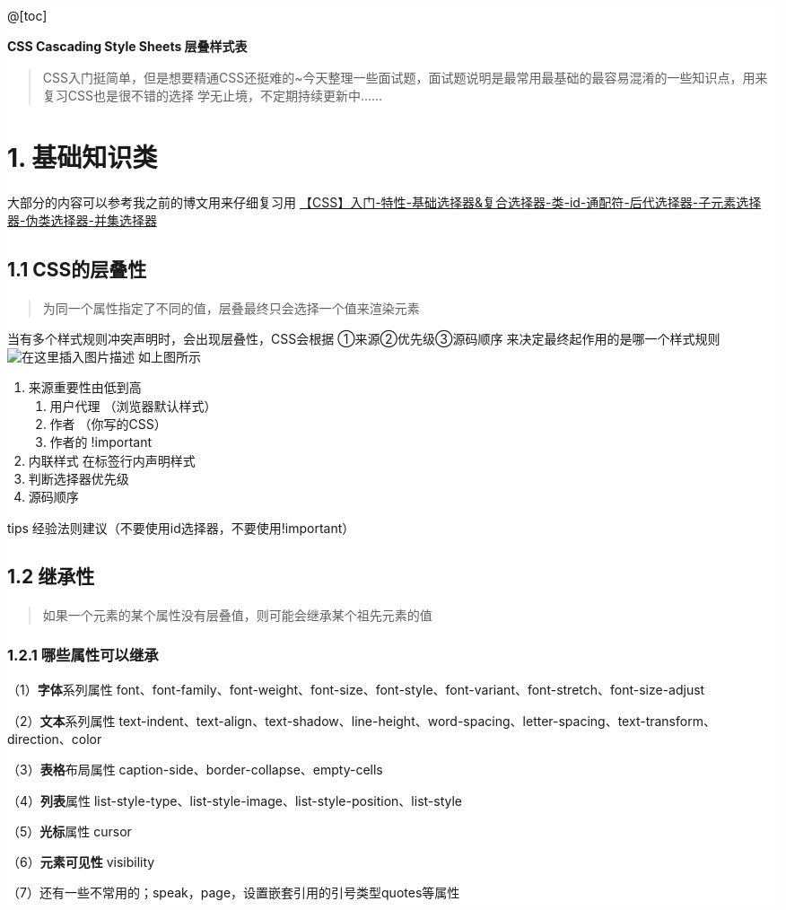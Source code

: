 @[toc]

**CSS Cascading Style Sheets 层叠样式表**

> CSS入门挺简单，但是想要精通CSS还挺难的~今天整理一些面试题，面试题说明是最常用最基础的最容易混淆的一些知识点，用来复习CSS也是很不错的选择
> 学无止境，不定期持续更新中......

# 1. 基础知识类
大部分的内容可以参考我之前的博文用来仔细复习用
[【CSS】入门-特性-基础选择器&复合选择器-类-id-通配符-后代选择器-子元素选择器-伪类选择器-并集选择器](https://blog.csdn.net/weixin_44972008/article/details/110390552)
## 1.1 CSS的层叠性

> 为同一个属性指定了不同的值，层叠最终只会选择一个值来渲染元素

当有多个样式规则冲突声明时，会出现层叠性，CSS会根据 ①来源②优先级③源码顺序 来决定最终起作用的是哪一个样式规则
![在这里插入图片描述](https://img-blog.csdnimg.cn/20210513093816158.png?x-oss-process=image/watermark,type_ZmFuZ3poZW5naGVpdGk,shadow_10,text_aHR0cHM6Ly9ibG9nLmNzZG4ubmV0L3dlaXhpbl80NDk3MjAwOA==,size_16,color_FFFFFF,t_70)
如上图所示 
1. 来源重要性由低到高
	1. 用户代理 （浏览器默认样式）
	2. 作者 （你写的CSS） 
	3. 作者的 !important 
2. 内联样式 在标签行内声明样式
3. 判断选择器优先级
4. 源码顺序

tips 经验法则建议（不要使用id选择器，不要使用!important）
## 1.2 继承性

> 如果一个元素的某个属性没有层叠值，则可能会继承某个祖先元素的值

### 1.2.1 哪些属性可以继承
（1）**字体**系列属性
font、font-family、font-weight、font-size、font-style、font-variant、font-stretch、font-size-adjust

（2）**文本**系列属性
text-indent、text-align、text-shadow、line-height、word-spacing、letter-spacing、text-transform、direction、color

（3）**表格**布局属性
caption-side、border-collapse、empty-cells

（4）**列表**属性
list-style-type、list-style-image、list-style-position、list-style

（5）**光标**属性
cursor

（6）**元素可见性**
visibility

（7）还有一些不常用的；speak，page，设置嵌套引用的引号类型quotes等属性
